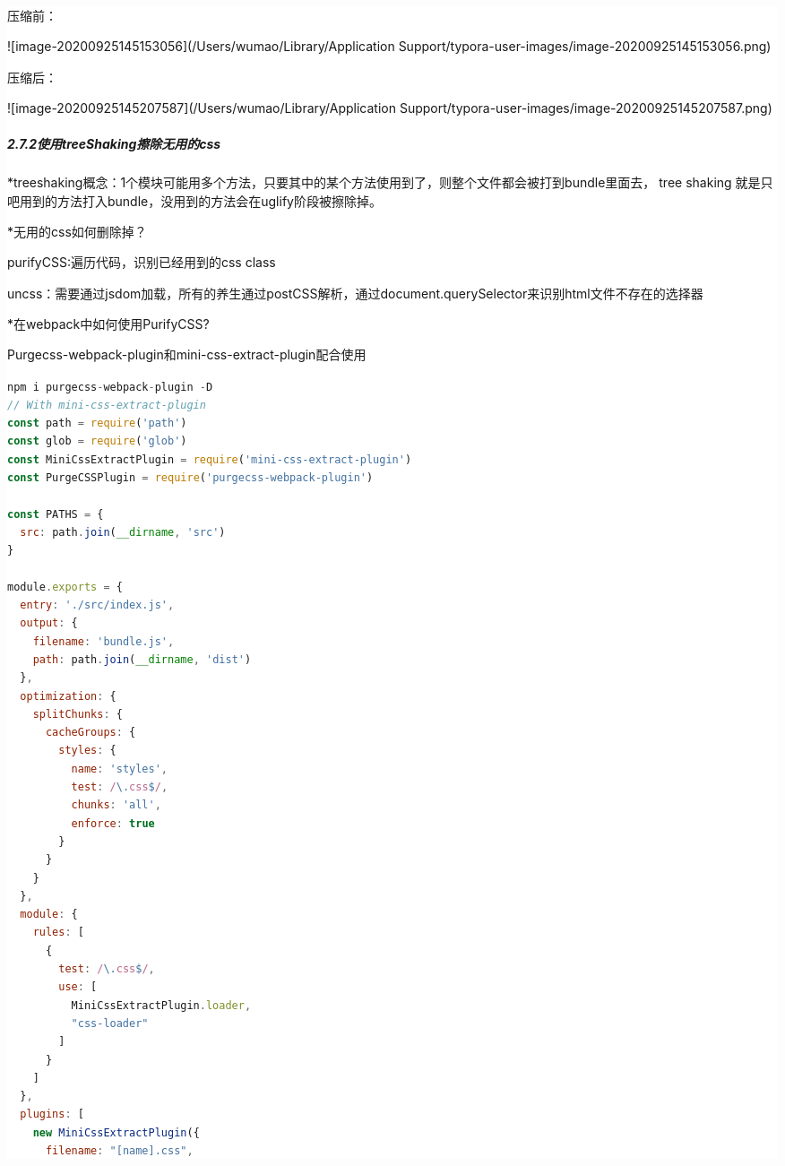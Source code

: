 压缩前：

![image-20200925145153056](/Users/wumao/Library/Application Support/typora-user-images/image-20200925145153056.png)

压缩后：

![image-20200925145207587](/Users/wumao/Library/Application Support/typora-user-images/image-20200925145207587.png)

  ##### 2.7.2使用treeShaking擦除无用的css

*treeshaking概念：1个模块可能用多个方法，只要其中的某个方法使用到了，则整个文件都会被打到bundle里面去， tree shaking 就是只吧用到的方法打入bundle，没用到的方法会在uglify阶段被擦除掉。

*无用的css如何删除掉？

purifyCSS:遍历代码，识别已经用到的css class

uncss：需要通过jsdom加载，所有的养生通过postCSS解析，通过document.querySelector来识别html文件不存在的选择器

*在webpack中如何使用PurifyCSS?

Purgecss-webpack-plugin和mini-css-extract-plugin配合使用

```javascript
npm i purgecss-webpack-plugin -D
// With mini-css-extract-plugin
const path = require('path')
const glob = require('glob')
const MiniCssExtractPlugin = require('mini-css-extract-plugin')
const PurgeCSSPlugin = require('purgecss-webpack-plugin')
 
const PATHS = {
  src: path.join(__dirname, 'src')
}
 
module.exports = {
  entry: './src/index.js',
  output: {
    filename: 'bundle.js',
    path: path.join(__dirname, 'dist')
  },
  optimization: {
    splitChunks: {
      cacheGroups: {
        styles: {
          name: 'styles',
          test: /\.css$/,
          chunks: 'all',
          enforce: true
        }
      }
    }
  },
  module: {
    rules: [
      {
        test: /\.css$/,
        use: [
          MiniCssExtractPlugin.loader,
          "css-loader"
        ]
      }
    ]
  },
  plugins: [
    new MiniCssExtractPlugin({
      filename: "[name].css",
```